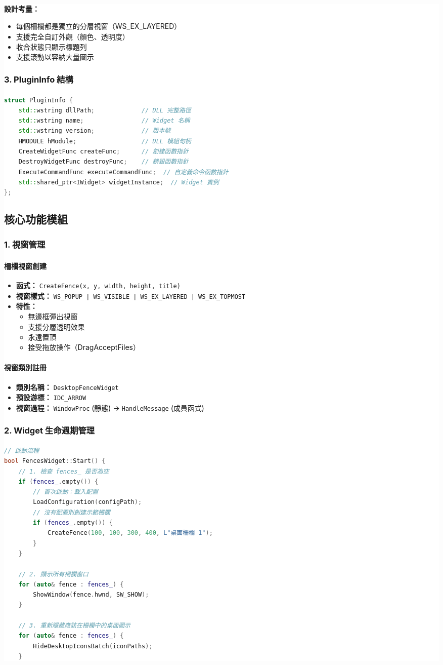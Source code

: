 **設計考量：**
- 每個柵欄都是獨立的分層視窗（WS_EX_LAYERED）
- 支援完全自訂外觀（顏色、透明度）
- 收合狀態只顯示標題列
- 支援滾動以容納大量圖示

### 3. PluginInfo 結構
```cpp
struct PluginInfo {
    std::wstring dllPath;             // DLL 完整路徑
    std::wstring name;                // Widget 名稱
    std::wstring version;             // 版本號
    HMODULE hModule;                  // DLL 模組句柄
    CreateWidgetFunc createFunc;      // 創建函數指針
    DestroyWidgetFunc destroyFunc;    // 銷毀函數指針
    ExecuteCommandFunc executeCommandFunc;  // 自定義命令函數指針
    std::shared_ptr<IWidget> widgetInstance;  // Widget 實例
};
```

## 核心功能模組

### 1. 視窗管理

#### 柵欄視窗創建
- **函式：** `CreateFence(x, y, width, height, title)`
- **視窗樣式：** `WS_POPUP | WS_VISIBLE | WS_EX_LAYERED | WS_EX_TOPMOST`
- **特性：**
  - 無邊框彈出視窗
  - 支援分層透明效果
  - 永遠置頂
  - 接受拖放操作（DragAcceptFiles）

#### 視窗類別註冊
- **類別名稱：** `DesktopFenceWidget`
- **預設游標：** `IDC_ARROW`
- **視窗過程：** `WindowProc` (靜態) → `HandleMessage` (成員函式)

### 2. Widget 生命週期管理

```cpp
// 啟動流程
bool FencesWidget::Start() {
    // 1. 檢查 fences_ 是否為空
    if (fences_.empty()) {
        // 首次啟動：載入配置
        LoadConfiguration(configPath);
        // 沒有配置則創建示範柵欄
        if (fences_.empty()) {
            CreateFence(100, 100, 300, 400, L"桌面柵欄 1");
        }
    }

    // 2. 顯示所有柵欄窗口
    for (auto& fence : fences_) {
        ShowWindow(fence.hwnd, SW_SHOW);
    }

    // 3. 重新隱藏應該在柵欄中的桌面圖示
    for (auto& fence : fences_) {
        HideDesktopIconsBatch(iconPaths);
    }

```